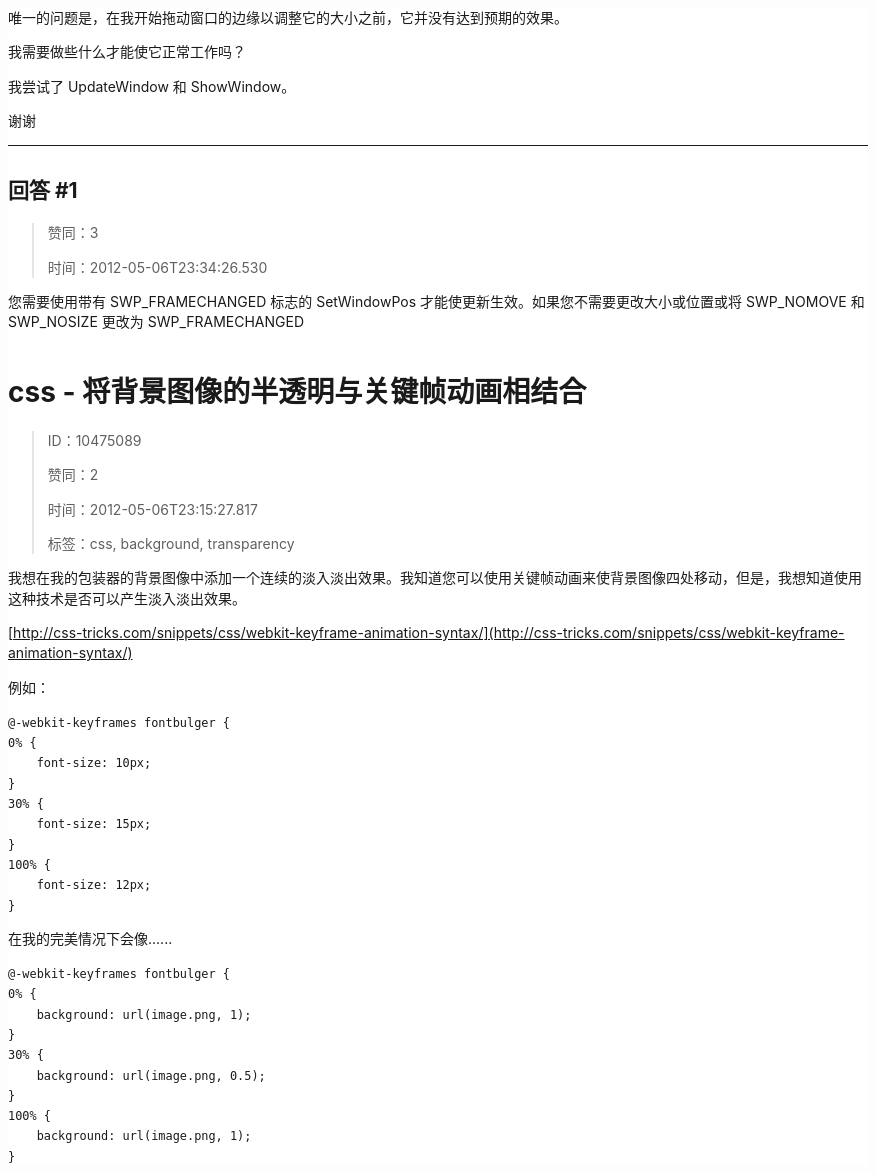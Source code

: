 唯一的问题是，在我开始拖动窗口的边缘以调整它的大小之前，它并没有达到预期的效果。

我需要做些什么才能使它正常工作吗？

我尝试了 UpdateWindow 和 ShowWindow。

谢谢

* * *

## 回答 #1

> 赞同：3
> 
> 时间：2012-05-06T23:34:26.530

您需要使用带有 SWP_FRAMECHANGED 标志的 SetWindowPos 才能使更新生效。如果您不需要更改大小或位置或将 SWP_NOMOVE 和 SWP_NOSIZE 更改为 SWP_FRAMECHANGED

# css - 将背景图像的半透明与关键帧动画相结合

> ID：10475089
> 
> 赞同：2
> 
> 时间：2012-05-06T23:15:27.817
> 
> 标签：css, background, transparency

我想在我的包装器的背景图像中添加一个连续的淡入淡出效果。我知道您可以使用关键帧动画来使背景图像四处移动，但是，我想知道使用这种技术是否可以产生淡入淡出效果。

[http://css-tricks.com/snippets/css/webkit-keyframe-animation-syntax/](http://css-tricks.com/snippets/css/webkit-keyframe-animation-syntax/)

例如：

```
@-webkit-keyframes fontbulger {
0% {
    font-size: 10px;
}
30% {
    font-size: 15px;
}
100% {
    font-size: 12px;
} 
```

在我的完美情况下会像......

```
@-webkit-keyframes fontbulger {
0% {
    background: url(image.png, 1);
}
30% {
    background: url(image.png, 0.5);
}
100% {
    background: url(image.png, 1);
} 
```
